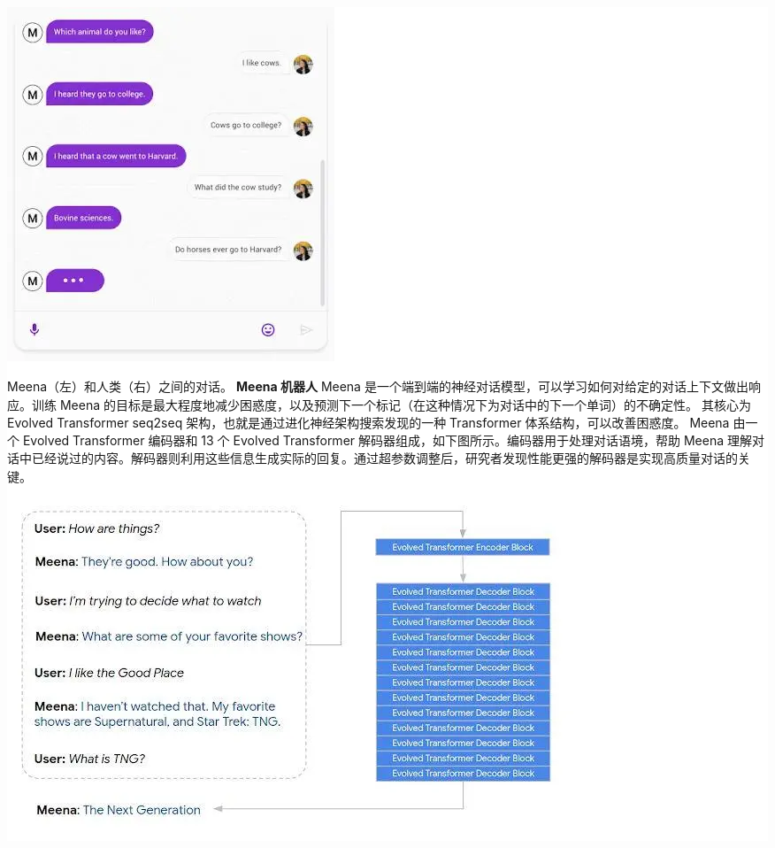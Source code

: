 ![img](./assets/v2-37641572fb57db7b97d7d8594846bb92_1440w.webp)

Meena（左）和人类（右）之间的对话。
**Meena 机器人**
Meena 是一个端到端的神经对话模型，可以学习如何对给定的对话上下文做出响应。训练 Meena 的目标是最大程度地减少困惑度，以及预测下一个标记（在这种情况下为对话中的下一个单词）的不确定性。
其核心为 Evolved Transformer seq2seq 架构，也就是通过进化神经架构搜索发现的一种 Transformer 体系结构，可以改善困惑度。
Meena 由一个 Evolved Transformer 编码器和 13 个 Evolved Transformer 解码器组成，如下图所示。编码器用于处理对话语境，帮助 Meena 理解对话中已经说过的内容。解码器则利用这些信息生成实际的回复。通过超参数调整后，研究者发现性能更强的解码器是实现高质量对话的关键。



![img](./assets/v2-1626afed89df003a66d9daa6b8b72c71_1440w.webp)
